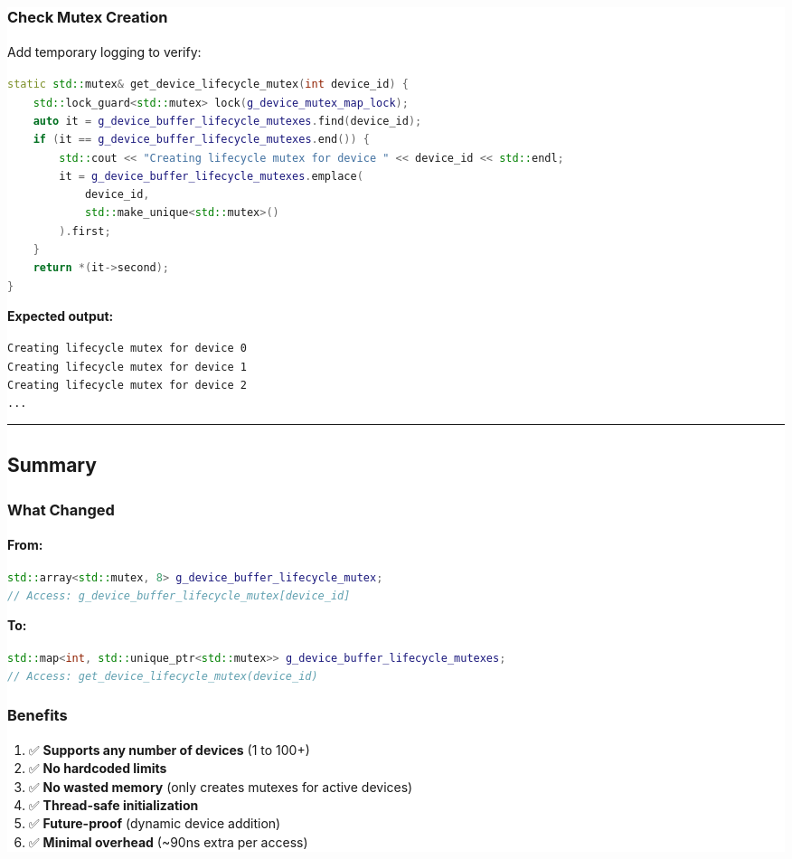### Check Mutex Creation

Add temporary logging to verify:

```cpp
static std::mutex& get_device_lifecycle_mutex(int device_id) {
    std::lock_guard<std::mutex> lock(g_device_mutex_map_lock);
    auto it = g_device_buffer_lifecycle_mutexes.find(device_id);
    if (it == g_device_buffer_lifecycle_mutexes.end()) {
        std::cout << "Creating lifecycle mutex for device " << device_id << std::endl;
        it = g_device_buffer_lifecycle_mutexes.emplace(
            device_id,
            std::make_unique<std::mutex>()
        ).first;
    }
    return *(it->second);
}
```

**Expected output:**
```
Creating lifecycle mutex for device 0
Creating lifecycle mutex for device 1
Creating lifecycle mutex for device 2
...
```

---

## Summary

### What Changed

**From:**
```cpp
std::array<std::mutex, 8> g_device_buffer_lifecycle_mutex;
// Access: g_device_buffer_lifecycle_mutex[device_id]
```

**To:**
```cpp
std::map<int, std::unique_ptr<std::mutex>> g_device_buffer_lifecycle_mutexes;
// Access: get_device_lifecycle_mutex(device_id)
```

### Benefits

1. ✅ **Supports any number of devices** (1 to 100+)
2. ✅ **No hardcoded limits**
3. ✅ **No wasted memory** (only creates mutexes for active devices)
4. ✅ **Thread-safe initialization**
5. ✅ **Future-proof** (dynamic device addition)
6. ✅ **Minimal overhead** (~90ns extra per access)
